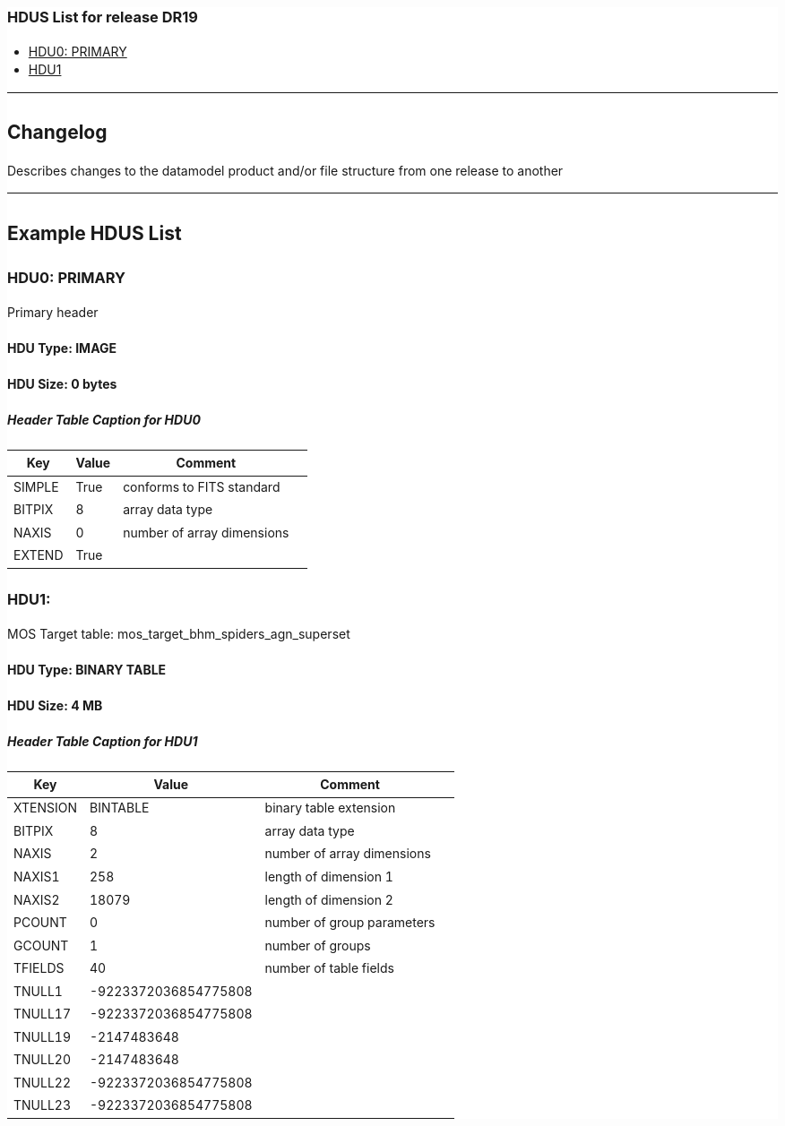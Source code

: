 ### HDUS List for release DR19
  - [HDU0: PRIMARY](#hdu0-primary)
  - [HDU1](#hdu1)

---

## Changelog
Describes changes to the datamodel product and/or file structure from one release to another

---
## Example HDUS List

### HDU0: PRIMARY
Primary header

#### HDU Type: IMAGE
#### HDU Size:  0 bytes

##### Header Table Caption for HDU0
Key | Value | Comment | |
| --- | --- | --- | --- |
| SIMPLE | True | conforms to FITS standard |
| BITPIX | 8 | array data type |
| NAXIS | 0 | number of array dimensions |
| EXTEND | True |  |



### HDU1: 
MOS Target table: mos_target_bhm_spiders_agn_superset

#### HDU Type: BINARY TABLE
#### HDU Size:  4 MB

##### Header Table Caption for HDU1
Key | Value | Comment | |
| --- | --- | --- | --- |
| XTENSION | BINTABLE | binary table extension |
| BITPIX | 8 | array data type |
| NAXIS | 2 | number of array dimensions |
| NAXIS1 | 258 | length of dimension 1 |
| NAXIS2 | 18079 | length of dimension 2 |
| PCOUNT | 0 | number of group parameters |
| GCOUNT | 1 | number of groups |
| TFIELDS | 40 | number of table fields |
| TNULL1 | -9223372036854775808 |  |
| TNULL17 | -9223372036854775808 |  |
| TNULL19 | -2147483648 |  |
| TNULL20 | -2147483648 |  |
| TNULL22 | -9223372036854775808 |  |
| TNULL23 | -9223372036854775808 |  |